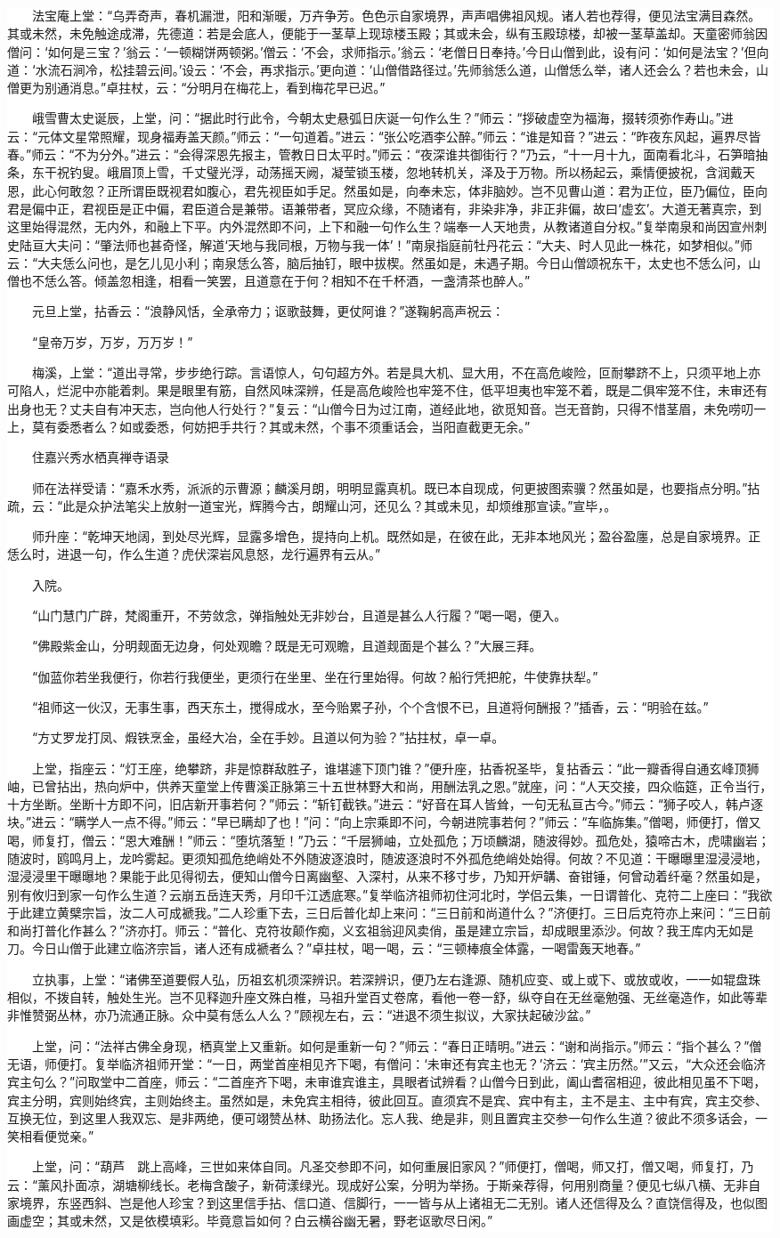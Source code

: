 　　法宝庵上堂：“乌弄奇声，春机漏泄，阳和渐暖，万卉争芳。色色示自家境界，声声唱佛祖风规。诸人若也荐得，便见法宝满目森然。其或未然，未免触途成滞，先德道：若是会底人，便能于一茎草上现琼楼玉殿；其或未会，纵有玉殿琼楼，却被一茎草盖却。天童密师翁因僧问：‘如何是三宝？’翁云：‘一顿糊饼两顿粥。’僧云：‘不会，求师指示。’翁云：‘老僧日日奉持。’今日山僧到此，设有问：‘如何是法宝？’但向道：‘水流石涧冷，松挂碧云间。’设云：‘不会，再求指示。’更向道：‘山僧借路径过。’先师翁恁么道，山僧恁么举，诸人还会么？若也未会，山僧更为别通消息。”卓拄杖，云：“分明月在梅花上，看到梅花早已迟。”

　　峨雪曹太史诞辰，上堂，问：“据此时行此令，今朝太史悬弧日庆诞一句作么生？”师云：“拶破虚空为福海，掇转须弥作寿山。”进云：“元体文星常照耀，现身福寿盖天颜。”师云：“一句道着。”进云：“张公吃酒李公醉。”师云：“谁是知音？”进云：“昨夜东风起，遍界尽皆春。”师云：“不为分外。”进云：“会得深恩先报主，管教日日太平时。”师云：“夜深谁共御街行？”乃云，“十一月十九，面南看北斗，石笋暗抽条，东干祝钓叟。峨眉顶上雪，千丈璧光浮，动荡摇天阙，凝莹锁玉楼，忽地转机关，泽及于万物。所以杨起云，乘情便披祝，含润戴天恩，此心何敢忽？正所谓臣既视君如腹心，君先视臣如手足。然虽如是，向奉未忘，体非脑妙。岂不见曹山道：君为正位，臣乃偏位，臣向君是偏中正，君视臣是正中偏，君臣道合是兼带。语兼带者，冥应众缘，不随诸有，非染非净，非正非偏，故曰‘虚玄’。大道无著真宗，到这里始得混然，无内外，和融上下平。内外混然即不问，上下和融一句作么生？端奉一人天地贵，从教诸道自分权。”复举南泉和尚因宣州刺史陆亘大夫问：“肇法师也甚奇怪，解道‘天地与我同根，万物与我一体’！”南泉指庭前牡丹花云：“大夫、时人见此一株花，如梦相似。”师云：“大夫恁么问也，是乞儿见小利；南泉恁么答，脑后抽钉，眼中拔楔。然虽如是，未遇子期。今日山僧颂祝东干，太史也不恁么问，山僧也不恁么答。倾盖忽相逢，相看一笑罢，且道意在于何？相知不在千杯酒，一盏清茶也醉人。”

　　元旦上堂，拈香云：“浪静风恬，全承帝力；讴歌鼓舞，更仗阿谁？”遂鞠躬高声祝云：

　　“皇帝万岁，万岁，万万岁！”

　　梅溪，上堂：“道出寻常，步步绝行踪。言语惊人，句句超方外。若是具大机、显大用，不在高危峻险，叵耐攀跻不上，只须平地上亦可陷人，烂泥中亦能着刺。果是眼里有筋，自然风味深辨，任是高危峻险也牢笼不住，低平坦夷也牢笼不着，既是二俱牢笼不住，未审还有出身也无？丈夫自有冲天志，岂向他人行处行？”复云：“山僧今日为过江南，道经此地，欲觅知音。岂无音韵，只得不惜茎眉，未免唠叨一上，莫有委悉者么？如或委悉，何妨把手共行？其或未然，个事不须重话会，当阳直截更无余。”

　　住嘉兴秀水栖真禅寺语录

　　师在法祥受请：“嘉禾水秀，派派的示曹源；麟溪月朗，明明显露真机。既已本自现成，何更披图索骥？然虽如是，也要指点分明。”拈疏，云：“此是众护法笔尖上放射一道宝光，辉腾今古，朗耀山河，还见么？其或未见，却烦维那宣读。”宣毕，。

　　师升座：“乾坤天地阔，到处尽光辉，显露多增色，提持向上机。既然如是，在彼在此，无非本地风光；盈谷盈廛，总是自家境界。正恁么时，进退一句，作么生道？虎伏深岩风息怒，龙行遍界有云从。”

　　入院。

　　“山门慧门广辟，梵阁重开，不劳敛念，弹指触处无非妙台，且道是甚么人行履？”喝一喝，便入。

　　“佛殿紫金山，分明觌面无边身，何处观瞻？既是无可观瞻，且道觌面是个甚么？”大展三拜。

　　“伽蓝你若坐我便行，你若行我便坐，更须行在坐里、坐在行里始得。何故？船行凭把舵，牛使靠扶犁。”

　　“祖师这一伙汉，无事生事，西天东土，搅得成水，至今贻累子孙，个个含恨不已，且道将何酬报？”插香，云：“明验在兹。”

　　“方丈罗龙打凤、煆铁烹金，虽经大冶，全在手妙。且道以何为验？”拈拄杖，卓一卓。

　　上堂，指座云：“灯王座，绝攀跻，非是惊群敌胜子，谁堪遽下顶门锥？”便升座，拈香祝圣毕，复拈香云：“此一瓣香得自通玄峰顶狮岫，已曾拈出，热向炉中，供养天童堂上传曹溪正脉第三十五世林野大和尚，用酬法乳之恩。”就座，问：“人天交接，四众临筵，正令当行，十方坐断。坐断十方即不问，旧店新开事若何？”师云：“斩钉截铁。”进云：“好音在耳人皆耸，一句无私亘古今。”师云：“狮子咬人，韩卢逐块。”进云：“瞒学人一点不得。”师云：“早已瞒却了也！”问：“向上宗乘即不问，今朝进院事若何？”师云：“车临旆集。”僧喝，师便打，僧又喝，师复打，僧云：“恩大难酬！”师云：“堕坑落堑！”乃云：“千层狮岫，立处孤危；万顷麟湖，随波得妙。孤危处，猿啼古木，虎啸幽岩；随波时，鸥鸣月上，龙吟雾起。更须知孤危绝峭处不外随波逐浪时，随波逐浪时不外孤危绝峭处始得。何故？不见道：干曝曝里湿浸浸地，湿浸浸里干曝曝地？果能于此见得彻去，便知山僧今日离幽壑、入深村，从来不移寸步，乃知开炉韝、奋钳锤，何曾动着纤毫？然虽如是，别有攸归到家一句作么生道？云崩五岳连天秀，月印千江透底寒。”复举临济祖师初住河北时，学侣云集，一日谓普化、克符二上座曰：“我欲于此建立黄檗宗旨，汝二人可成褫我。”二人珍重下去，三日后普化却上来问：“三日前和尚道什么？”济便打。三日后克符亦上来问：“三日前和尚打普化作甚么？”济亦打。师云：“普化、克符妆颠作痴，义玄祖翁迎风卖俏，虽是建立宗旨，却成眼里添沙。何故？我王库内无如是刀。今日山僧于此建立临济宗旨，诸人还有成褫者么？”卓拄杖，喝一喝，云：“三顿棒痕全体露，一喝雷轰天地春。”

　　立执事，上堂：“诸佛至道要假人弘，历祖玄机须深辨识。若深辨识，便乃左右逢源、随机应变、或上或下、或放或收，一一如辊盘珠相似，不拨自转，触处生光。岂不见释迦升座文殊白椎，马祖升堂百丈卷席，看他一卷一舒，纵夺自在无丝毫勉强、无丝毫造作，如此等辈非惟赞弼丛林，亦乃流通正脉。众中莫有恁么人么？”顾视左右，云：“进退不须生拟议，大家扶起破沙盆。”

　　上堂，问：“法祥古佛全身现，栖真堂上又重新。如何是重新一句？”师云：“春日正晴明。”进云：“谢和尚指示。”师云：“指个甚么？”僧无语，师便打。复举临济祖师开堂：“一日，两堂首座相见齐下喝，有僧问：‘未审还有宾主也无？’济云：‘宾主历然。’”又云，“大众还会临济宾主句么？”问取堂中二首座，师云：“二首座齐下喝，未审谁宾谁主，具眼者试辨看？山僧今日到此，阖山耆宿相迎，彼此相见虽不下喝，宾主分明，宾则始终宾，主则始终主。虽然如是，未免宾主相待，彼此回互。直须宾不是宾、宾中有主，主不是主、主中有宾，宾主交参、互换无位，到这里人我双忘、是非两绝，便可翊赞丛林、助扬法化。忘人我、绝是非，则且置宾主交参一句作么生道？彼此不须多话会，一笑相看便觉亲。”

　　上堂，问：“葫芦　跳上高峰，三世如来体自同。凡圣交参即不问，如何重展旧家风？”师便打，僧喝，师又打，僧又喝，师复打，乃云：“薰风扑面凉，湖塘柳线长。老梅含酸子，新荷漾绿光。现成好公案，分明为举扬。于斯亲荐得，何用别商量？便见七纵八横、无非自家境界，东竖西斜、岂是他人珍宝？到这里信手拈、信口道、信脚行，一一皆与从上诸祖无二无别。诸人还信得及么？直饶信得及，也似图画虚空；其或未然，又是依模填彩。毕竟意旨如何？白云横谷幽无暑，野老讴歌尽日闲。”
